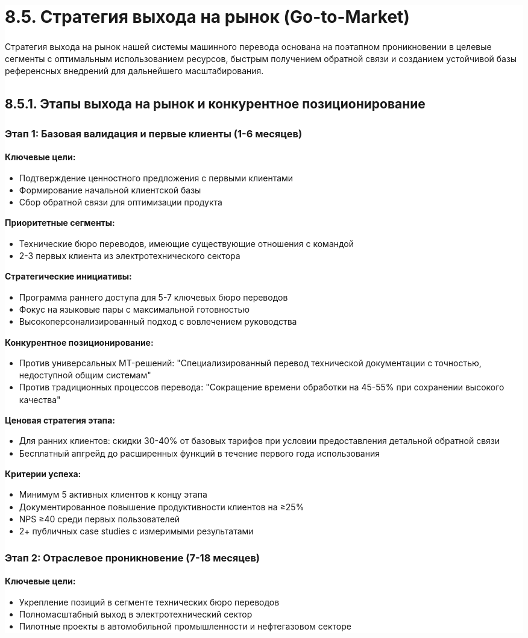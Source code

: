 # 8.5. Стратегия выхода на рынок (Go-to-Market)

Стратегия выхода на рынок нашей системы машинного перевода основана на поэтапном проникновении в целевые сегменты с оптимальным использованием ресурсов, быстрым получением обратной связи и созданием устойчивой базы референсных внедрений для дальнейшего масштабирования.

## 8.5.1. Этапы выхода на рынок и конкурентное позиционирование

### Этап 1: Базовая валидация и первые клиенты (1-6 месяцев)

**Ключевые цели:**

- Подтверждение ценностного предложения с первыми клиентами
- Формирование начальной клиентской базы
- Сбор обратной связи для оптимизации продукта

**Приоритетные сегменты:**

- Технические бюро переводов, имеющие существующие отношения с командой
- 2-3 первых клиента из электротехнического сектора

**Стратегические инициативы:**

- Программа раннего доступа для 5-7 ключевых бюро переводов
- Фокус на языковые пары с максимальной готовностью
- Высокоперсонализированный подход с вовлечением руководства

**Конкурентное позиционирование:**

- Против универсальных MT-решений: "Специализированный перевод технической документации с точностью, недоступной общим системам"
- Против традиционных процессов перевода: "Сокращение времени обработки на 45-55% при сохранении высокого качества"

**Ценовая стратегия этапа:**

- Для ранних клиентов: скидки 30-40% от базовых тарифов при условии предоставления детальной обратной связи
- Бесплатный апгрейд до расширенных функций в течение первого года использования

**Критерии успеха:**

- Минимум 5 активных клиентов к концу этапа
- Документированное повышение продуктивности клиентов на ≥25%
- NPS ≥40 среди первых пользователей
- 2+ публичных case studies с измеримыми результатами

### Этап 2: Отраслевое проникновение (7-18 месяцев)

**Ключевые цели:**

- Укрепление позиций в сегменте технических бюро переводов
- Полномасштабный выход в электротехнический сектор
- Пилотные проекты в автомобильной промышленности и нефтегазовом секторе
